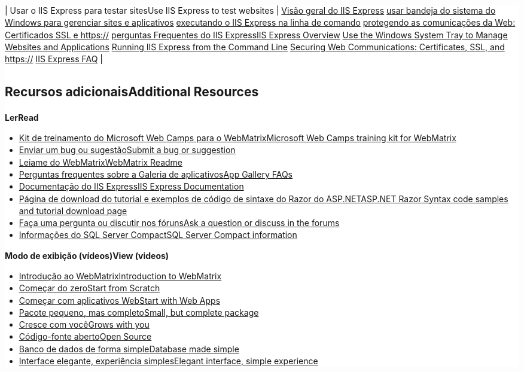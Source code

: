 | <span data-ttu-id="1d4b4-154">Usar o IIS Express para testar sites</span><span class="sxs-lookup"><span data-stu-id="1d4b4-154">Use IIS Express to test websites</span></span> | <span data-ttu-id="1d4b4-155">[Visão geral do IIS Express](https://www.iis.net/learn/extensions/introduction-to-iis-express/iis-express-overview) [usar bandeja do sistema do Windows para gerenciar sites e aplicativos](https://www.iis.net/learn/extensions/using-iis-express/using-the-windows-system-tray-to-manage-websites-and-applications) [executando o IIS Express na linha de comando](https://www.iis.net/learn/extensions/using-iis-express/running-iis-express-from-the-command-line) [protegendo as comunicações da Web: Certificados SSL e https://](https://go.microsoft.com/fwlink/?LinkId=208660) [perguntas Frequentes do IIS Express](https://www.iis.net/learn/extensions/introduction-to-iis-express/iis-express-faq)</span><span class="sxs-lookup"><span data-stu-id="1d4b4-155">[IIS Express Overview](https://www.iis.net/learn/extensions/introduction-to-iis-express/iis-express-overview) [Use the Windows System Tray to Manage Websites and Applications](https://www.iis.net/learn/extensions/using-iis-express/using-the-windows-system-tray-to-manage-websites-and-applications) [Running IIS Express from the Command Line](https://www.iis.net/learn/extensions/using-iis-express/running-iis-express-from-the-command-line) [Securing Web Communications: Certificates, SSL, and https://](https://go.microsoft.com/fwlink/?LinkId=208660) [IIS Express FAQ](https://www.iis.net/learn/extensions/introduction-to-iis-express/iis-express-faq)</span></span> |

## <a name="additional-resources"></a><span data-ttu-id="1d4b4-156">Recursos adicionais</span><span class="sxs-lookup"><span data-stu-id="1d4b4-156">Additional Resources</span></span>

<span data-ttu-id="1d4b4-157">**Ler**</span><span class="sxs-lookup"><span data-stu-id="1d4b4-157">**Read**</span></span>

- [<span data-ttu-id="1d4b4-158">Kit de treinamento do Microsoft Web Camps para o WebMatrix</span><span class="sxs-lookup"><span data-stu-id="1d4b4-158">Microsoft Web Camps training kit for WebMatrix</span></span>](http://trainingkit.webcamps.ms/WebMatrix.htm)
- [<span data-ttu-id="1d4b4-159">Enviar um bug ou sugestão</span><span class="sxs-lookup"><span data-stu-id="1d4b4-159">Submit a bug or suggestion</span></span>](https://go.microsoft.com/fwlink/?LinkId=195940)
- [<span data-ttu-id="1d4b4-160">Leiame do WebMatrix</span><span class="sxs-lookup"><span data-stu-id="1d4b4-160">WebMatrix Readme</span></span>](readme/index.md)
- [<span data-ttu-id="1d4b4-161">Perguntas frequentes sobre a Galeria de aplicativos</span><span class="sxs-lookup"><span data-stu-id="1d4b4-161">App Gallery FAQs</span></span>](https://go.microsoft.com/fwlink/?LinkId=196179)
- [<span data-ttu-id="1d4b4-162">Documentação do IIS Express</span><span class="sxs-lookup"><span data-stu-id="1d4b4-162">IIS Express Documentation</span></span>](https://go.microsoft.com/fwlink/?LinkID=195075)
- [<span data-ttu-id="1d4b4-163">Página de download do tutorial e exemplos de código de sintaxe do Razor do ASP.NET</span><span class="sxs-lookup"><span data-stu-id="1d4b4-163">ASP.NET Razor Syntax code samples and tutorial download page</span></span>](https://go.microsoft.com/fwlink/?LinkId=208516)
- [<span data-ttu-id="1d4b4-164">Faça uma pergunta ou discutir nos fóruns</span><span class="sxs-lookup"><span data-stu-id="1d4b4-164">Ask a question or discuss in the forums</span></span>](https://forums.asp.net/1224.aspx)
- [<span data-ttu-id="1d4b4-165">Informações do SQL Server Compact</span><span class="sxs-lookup"><span data-stu-id="1d4b4-165">SQL Server Compact information</span></span>](https://go.microsoft.com/fwlink/?LinkId=195939)

<span data-ttu-id="1d4b4-166">**Modo de exibição (vídeos)**</span><span class="sxs-lookup"><span data-stu-id="1d4b4-166">**View (videos)**</span></span>

- [<span data-ttu-id="1d4b4-167">Introdução ao WebMatrix</span><span class="sxs-lookup"><span data-stu-id="1d4b4-167">Introduction to WebMatrix</span></span>](https://mediadl.microsoft.com/mediadl/www/s/silverlight/video/web/webmatrix/intro.mp4)
- [<span data-ttu-id="1d4b4-168">Começar do zero</span><span class="sxs-lookup"><span data-stu-id="1d4b4-168">Start from Scratch</span></span>](https://mediadl.microsoft.com/mediadl/www/s/silverlight/video/web/webmatrix/walkthrough1b.mp4)
- [<span data-ttu-id="1d4b4-169">Começar com aplicativos Web</span><span class="sxs-lookup"><span data-stu-id="1d4b4-169">Start with Web Apps</span></span>](https://mediadl.microsoft.com/mediadl/www/s/silverlight/video/web/webmatrix/walkthrough2b.mp4)
- [<span data-ttu-id="1d4b4-170">Pacote pequeno, mas completo</span><span class="sxs-lookup"><span data-stu-id="1d4b4-170">Small, but complete package</span></span>](https://mediadl.microsoft.com/mediadl/www/s/silverlight/video/web/webmatrix/webx-compact.mp4)
- [<span data-ttu-id="1d4b4-171">Cresce com você</span><span class="sxs-lookup"><span data-stu-id="1d4b4-171">Grows with you</span></span>](https://mediadl.microsoft.com/mediadl/www/s/silverlight/video/web/webmatrix/webx-extend.mp4)
- [<span data-ttu-id="1d4b4-172">Código-fonte aberto</span><span class="sxs-lookup"><span data-stu-id="1d4b4-172">Open Source</span></span>](https://mediadl.microsoft.com/mediadl/www/s/silverlight/video/web/webmatrix/webx-webapps-b.mp4)
- [<span data-ttu-id="1d4b4-173">Banco de dados de forma simple</span><span class="sxs-lookup"><span data-stu-id="1d4b4-173">Database made simple</span></span>](https://mediadl.microsoft.com/mediadl/www/s/silverlight/video/web/webmatrix/webx-databases.mp4)
- [<span data-ttu-id="1d4b4-174">Interface elegante, experiência simples</span><span class="sxs-lookup"><span data-stu-id="1d4b4-174">Elegant interface, simple experience</span></span>](https://mediadl.microsoft.com/mediadl/www/s/silverlight/video/web/webmatrix/webx-ux.mp4)